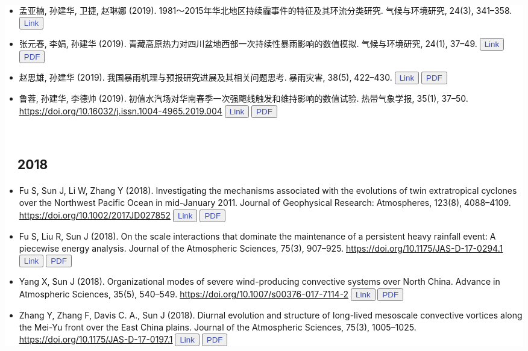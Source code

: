 - 孟亚楠, 孙建华, 卫捷, 赵琳娜 (2019). 1981～2015年华北地区持续霾事件的特征及其环流分类研究. 气候与环境研究, 24(3), 341–358.
<button><a href="http://www.iapjournals.ac.cn/qhhj/cn/article/doi/10.3878/j.issn.1006-9585.2018.18016" style="text-decoration: none; color: #3F50B6;">Link</a></button>

- 张元春, 李娟,  孙建华 (2019). 青藏高原热力对四川盆地西部一次持续性暴雨影响的数值模拟. 气候与环境研究, 24(1), 37–49.
<button><a href="http://www.iapjournals.ac.cn/qhhj/cn/article/doi/10.3878/j.issn.1006-9585.2018.17166" style="text-decoration: none; color: #3F50B6;">Link</a></button>
<button><a href="/pdf/article/2019/zz-zhangyuanchun.pdf" style="text-decoration: none; color: #3F50B6;">PDF</a></button>

- 赵思雄, 孙建华 (2019). 我国暴雨机理与预报研究进展及其相关问题思考. 暴雨灾害, 38(5), 422–430.
<button><a href="http://www.byzh.org.cn/cn/article/doi/10.3969/j.issn.1004-9045.2019.05.004" style="text-decoration: none; color: #3F50B6;">Link</a></button>
<button><a href="/pdf/article/2019/zz-zhaosixiong.pdf" style="text-decoration: none; color: #3F50B6;">PDF</a></button>

- 鲁蓉, 孙建华, 李德帅 (2019). 初值水汽场对华南春季一次强飑线触发和维持影响的数值试验. 热带气象学报, 35(1), 37–50. https://doi.org/10.16032/j.issn.1004-4965.2019.004
<button><a href="http://rdqx.ijournals.cn/ch/reader/view_abstract.aspx?file_no=20190104&flag=1" style="text-decoration: none; color: #3F50B6;">Link</a></button>
<button><a href="/pdf/article/2019/zz-lurong.pdf" style="text-decoration: none; color: #3F50B6;">PDF</a></button>




<br>
<h2 style="text-indent: 1em;">2018</h2>

- Fu S, Sun J, Li W,  Zhang Y (2018). Investigating the mechanisms associated with the evolutions of twin extratropical cyclones over the Northwest Pacific Ocean in mid-January 2011. Journal of Geophysical Research: Atmospheres, 123(8), 4088–4109. https://doi.org/10.1002/2017JD027852
<button><a href="https://onlinelibrary.wiley.com/doi/abs/10.1002/2017JD027852" style="text-decoration: none; color: #3F50B6;">Link</a></button>
<button><a href="/pdf/article/2018/fushenming-1.pdf" style="text-decoration: none; color: #3F50B6;">PDF</a></button>

- Fu S, Liu R,  Sun J (2018). On the scale interactions that dominate the maintenance of a persistent heavy rainfall event: A piecewise energy analysis. Journal of the Atmospheric Sciences, 75(3), 907–925. https://doi.org/10.1175/JAS-D-17-0294.1
<button><a href="https://journals.ametsoc.org/view/journals/atsc/75/3/jas-d-17-0294.1.xml" style="text-decoration: none; color: #3F50B6;">Link</a></button>
<button><a href="/pdf/article/2018/fushenming-2.pdf" style="text-decoration: none; color: #3F50B6;">PDF</a></button>

- Yang X, Sun J (2018). Organizational modes of severe wind-producing convective systems over North China. Advance in Atmospheric Sciences, 35(5), 540–549. https://doi.org/10.1007/s00376-017-7114-2
<button><a href="http://www.iapjournals.ac.cn/aas/en/article/doi/10.1007/s00376-017-7114-2" style="text-decoration: none; color: #3F50B6;">Link</a></button>
<button><a href="/pdf/article/2018/yangxinlin.pdf" style="text-decoration: none; color: #3F50B6;">PDF</a></button>

- Zhang Y, Zhang F, Davis C. A.,  Sun J (2018). Diurnal evolution and structure of long-lived mesoscale convective vortices along the Mei-Yu front over the East China plains. Journal of the Atmospheric Sciences, 75(3), 1005–1025. https://doi.org/10.1175/JAS-D-17-0197.1
<button><a href="https://journals.ametsoc.org/view/journals/atsc/75/3/jas-d-17-0197.1.xml" style="text-decoration: none; color: #3F50B6;">Link</a></button>
<button><a href="/pdf/article/2018/zhangyuanchun.pdf" style="text-decoration: none; color: #3F50B6;">PDF</a></button>
